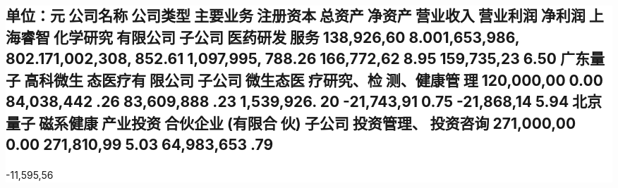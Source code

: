 单位：元
公司名称
公司类型
主要业务
注册资本
总资产
净资产
营业收入
营业利润
净利润
上海睿智
化学研究
有限公司
子公司
医药研发
服务
138,926,60
8.001,653,986,
802.171,002,308,
852.61
1,097,995,
788.26
166,772,62
8.95
159,735,23
6.50
广东量子
高科微生
态医疗有
限公司
子公司
微生态医
疗研究、检
测、健康管
理
120,000,00
0.00
84,038,442
.26
83,609,888
.23
1,539,926.
20
-21,743,91
0.75
-21,868,14
5.94
北京量子
磁系健康
产业投资
合伙企业
(有限合
伙)
子公司
投资管理、
投资咨询
271,000,00
0.00
271,810,99
5.03
64,983,653
.79
-
-11,595,56
